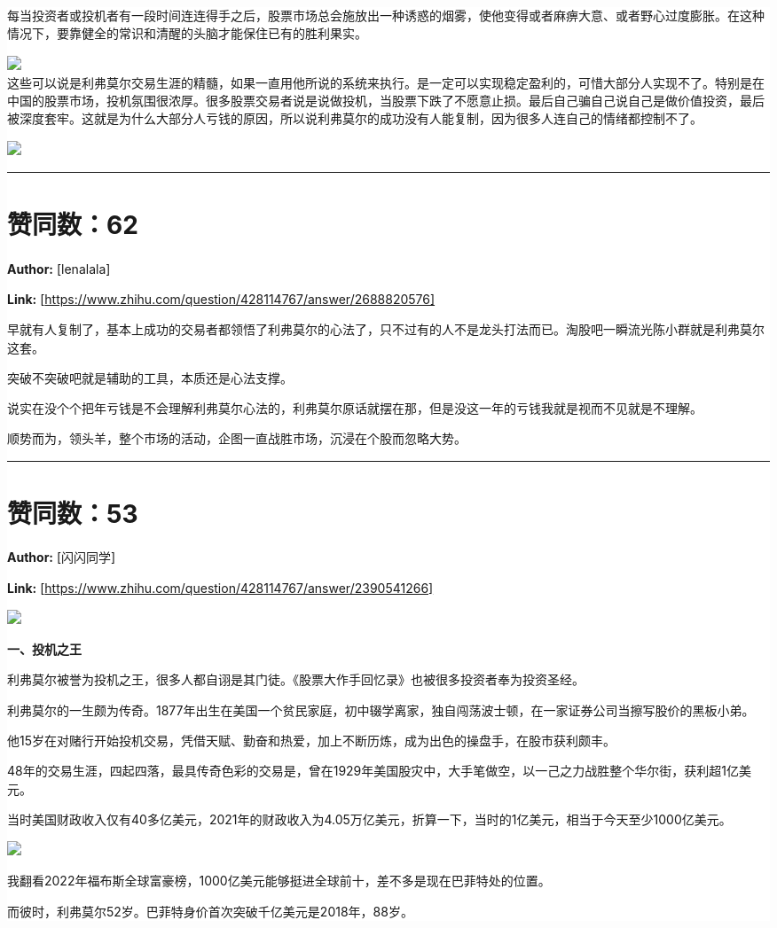 每当投资者或投机者有一段时间连连得手之后，股票市场总会施放出一种诱惑的烟雾，使他变得或者麻痹大意、或者野心过度膨胀。在这种情况下，要靠健全的常识和清醒的头脑才能保住已有的胜利果实。

![]((20240405)杰西·利弗莫尔的成功为什么至今没有人能够复制？_作手新之助/v2-5c544b2cfb756777848edfcbc96f80dd_720w.jpg)  
这些可以说是利弗莫尔交易生涯的精髓，如果一直用他所说的系统来执行。是一定可以实现稳定盈利的，可惜大部分人实现不了。特别是在中国的股票市场，投机氛围很浓厚。很多股票交易者说是说做投机，当股票下跌了不愿意止损。最后自己骗自己说自己是做价值投资，最后被深度套牢。这就是为什么大部分人亏钱的原因，所以说利弗莫尔的成功没有人能复制，因为很多人连自己的情绪都控制不了。

![]((20240405)杰西·利弗莫尔的成功为什么至今没有人能够复制？_作手新之助/v2-5803a7269c406ee0da79152330502e61_720w.jpg)

---

# 赞同数：62

**Author:** [lenalala]

 **Link:** [https://www.zhihu.com/question/428114767/answer/2688820576]

早就有人复制了，基本上成功的交易者都领悟了利弗莫尔的心法了，只不过有的人不是龙头打法而已。淘股吧一瞬流光陈小群就是利弗莫尔这套。

突破不突破吧就是辅助的工具，本质还是心法支撑。

说实在没个个把年亏钱是不会理解利弗莫尔心法的，利弗莫尔原话就摆在那，但是没这一年的亏钱我就是视而不见就是不理解。

顺势而为，领头羊，整个市场的活动，企图一直战胜市场，沉浸在个股而忽略大势。

---

# 赞同数：53

**Author:** [闪闪同学]

 **Link:** [https://www.zhihu.com/question/428114767/answer/2390541266]

![]((20220315)杰西·利弗莫尔的成功为什么至今没有人能够复制？_闪闪同学/v2-e5ace8c86706d570ece73101b83f1cec_720w.jpg)  
  


**一、投机之王**

利弗莫尔被誉为投机之王，很多人都自诩是其门徒。《股票大作手回忆录》也被很多投资者奉为投资圣经。

利弗莫尔的一生颇为传奇。1877年出生在美国一个贫民家庭，初中辍学离家，独自闯荡波士顿，在一家证券公司当擦写股价的黑板小弟。

他15岁在对赌行开始投机交易，凭借天赋、勤奋和热爱，加上不断历炼，成为出色的操盘手，在股市获利颇丰。

48年的交易生涯，四起四落，最具传奇色彩的交易是，曾在1929年美国股灾中，大手笔做空，以一己之力战胜整个华尔街，获利超1亿美元。

当时美国财政收入仅有40多亿美元，2021年的财政收入为4.05万亿美元，折算一下，当时的1亿美元，相当于今天至少1000亿美元。

  


![]((20220315)杰西·利弗莫尔的成功为什么至今没有人能够复制？_闪闪同学/v2-76c085fca55d0bf73ce454220d82c761_720w.jpg)  
  


我翻看2022年福布斯全球富豪榜，1000亿美元能够挺进全球前十，差不多是现在巴菲特处的位置。

而彼时，利弗莫尔52岁。巴菲特身价首次突破千亿美元是2018年，88岁。
